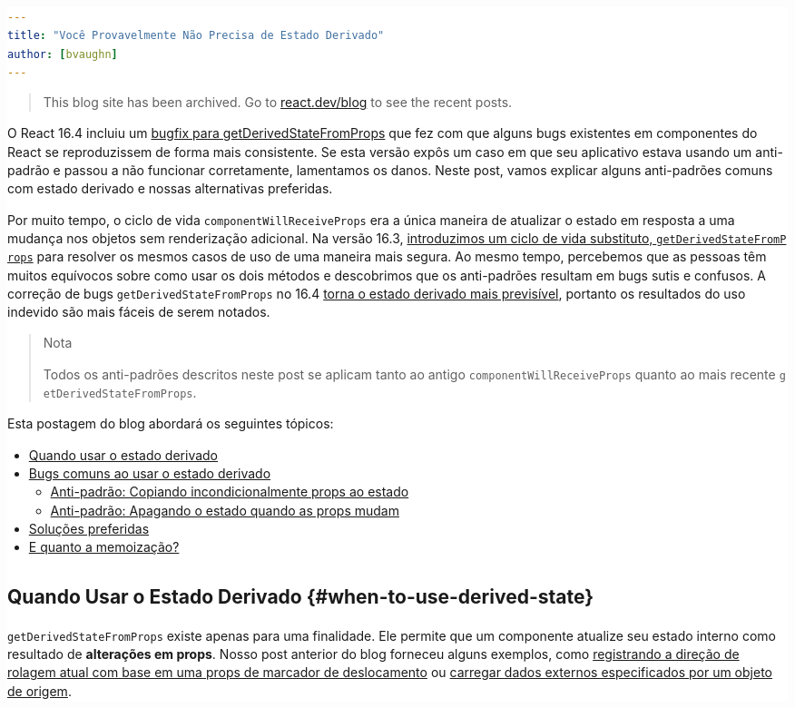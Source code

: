 ```yaml
---
title: "Você Provavelmente Não Precisa de Estado Derivado"
author: [bvaughn]
---
```


<div class="scary">

> This blog site has been archived. Go to [react.dev/blog](https://react.dev/blog) to see the recent posts.

</div>

O React 16.4 incluiu um [bugfix para getDerivedStateFromProps](/blog/2018/05/23/react-v-16-4.html#bugfix-for-getderivedstatefromprops) que fez com que alguns bugs existentes em componentes do React se reproduzissem de forma mais consistente. Se esta versão expôs um caso em que seu aplicativo estava usando um anti-padrão e passou a não funcionar corretamente, lamentamos os danos. Neste post, vamos explicar alguns anti-padrões comuns com estado derivado e nossas alternativas preferidas.

Por muito tempo, o ciclo de vida `componentWillReceiveProps` era a única maneira de atualizar o estado em resposta a uma mudança nos objetos sem renderização adicional. Na versão 16.3, [introduzimos um ciclo de vida substituto, `getDerivedStateFromProps`](/blog/2018/03/29/react-v-16-3.html#component-lifecycle-changes) para resolver os mesmos casos de uso de uma maneira mais segura. Ao mesmo tempo, percebemos que as pessoas têm muitos equívocos sobre como usar os dois métodos e descobrimos que os anti-padrões resultam em bugs sutis e confusos. A correção de bugs `getDerivedStateFromProps` no 16.4 [torna o estado derivado mais previsível](https://github.com/facebook/react/issues/12898), portanto os resultados do uso indevido são mais fáceis de serem notados.

> Nota
>
> Todos os anti-padrões descritos neste post se aplicam tanto ao antigo `componentWillReceiveProps` quanto ao mais recente `getDerivedStateFromProps`.

 Esta postagem do blog abordará os seguintes tópicos:
* [Quando usar o estado derivado](#when-to-use-derived-state)
* [Bugs comuns ao usar o estado derivado](#common-bugs-when-using-derived-state)
  * [Anti-padrão: Copiando incondicionalmente props ao estado](#anti-pattern-unconditionally-copying-props-to-state)
  * [Anti-padrão: Apagando o estado quando as props mudam](#anti-pattern-erasing-state-when-props-change)
* [Soluções preferidas](#preferred-solutions)
* [E quanto a memoização?](#what-about-memoization)

## Quando Usar o Estado Derivado {#when-to-use-derived-state}

`getDerivedStateFromProps` existe apenas para uma finalidade. Ele permite que um componente atualize seu estado interno como resultado de **alterações em props**. Nosso post anterior do blog forneceu alguns exemplos, como [registrando a direção de rolagem atual com base em uma props de marcador de deslocamento](blog/2018/03/27/update-on-async-rendering.html#updating-state-based-on-props) ou [carregar dados externos especificados por um objeto de origem](/blog/2018/03/27/update-on-async-rendering.html#fetching-external-data-when-props-change).
